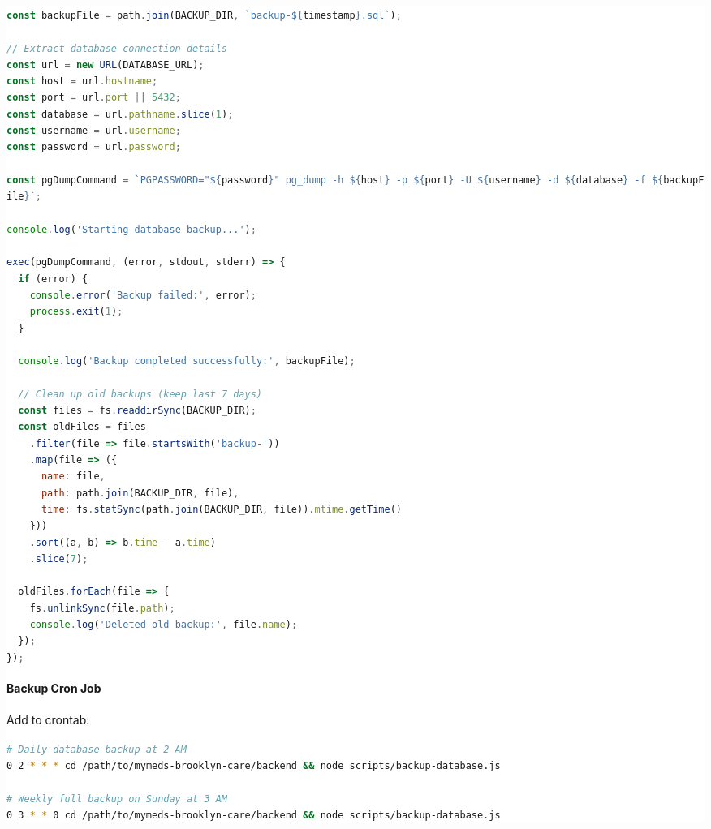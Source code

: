 ```javascript
const backupFile = path.join(BACKUP_DIR, `backup-${timestamp}.sql`);

// Extract database connection details
const url = new URL(DATABASE_URL);
const host = url.hostname;
const port = url.port || 5432;
const database = url.pathname.slice(1);
const username = url.username;
const password = url.password;

const pgDumpCommand = `PGPASSWORD="${password}" pg_dump -h ${host} -p ${port} -U ${username} -d ${database} -f ${backupFile}`;

console.log('Starting database backup...');

exec(pgDumpCommand, (error, stdout, stderr) => {
  if (error) {
    console.error('Backup failed:', error);
    process.exit(1);
  }
  
  console.log('Backup completed successfully:', backupFile);
  
  // Clean up old backups (keep last 7 days)
  const files = fs.readdirSync(BACKUP_DIR);
  const oldFiles = files
    .filter(file => file.startsWith('backup-'))
    .map(file => ({
      name: file,
      path: path.join(BACKUP_DIR, file),
      time: fs.statSync(path.join(BACKUP_DIR, file)).mtime.getTime()
    }))
    .sort((a, b) => b.time - a.time)
    .slice(7);
    
  oldFiles.forEach(file => {
    fs.unlinkSync(file.path);
    console.log('Deleted old backup:', file.name);
  });
});
```

#### Backup Cron Job
Add to crontab:

```bash
# Daily database backup at 2 AM
0 2 * * * cd /path/to/mymeds-brooklyn-care/backend && node scripts/backup-database.js

# Weekly full backup on Sunday at 3 AM
0 3 * * 0 cd /path/to/mymeds-brooklyn-care/backend && node scripts/backup-database.js
```
